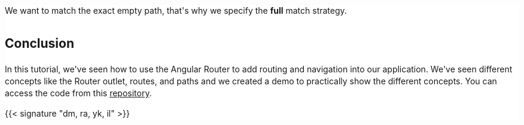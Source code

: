 We want to match the exact empty path, that's why we specify the **full** match strategy.

## Conclusion

In this tutorial, we've seen how to use the Angular Router to add routing and navigation into our application. We've seen different concepts like the Router outlet, routes, and paths and we created a demo to practically show the different concepts. You can access the code from this [repository](https://github.com/techiediaries/angular7-router-demo).

{{< signature "dm, ra, yk, il" >}}
